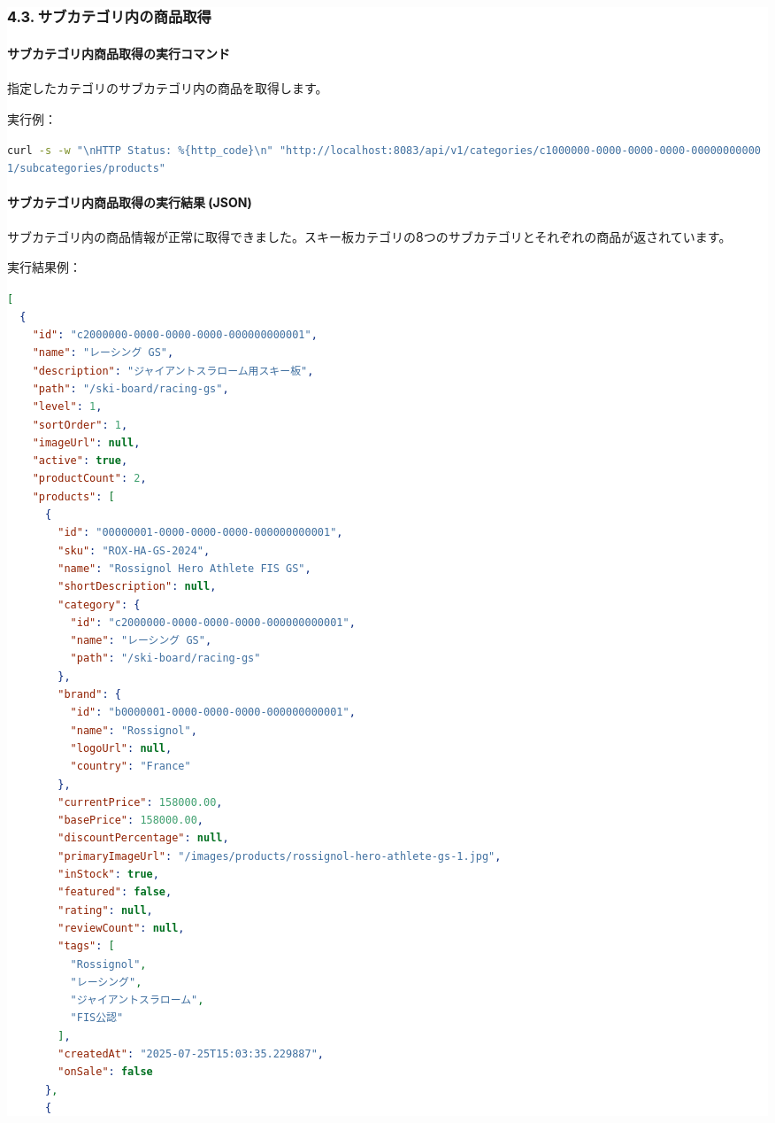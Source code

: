 ### 4.3. サブカテゴリ内の商品取得

#### サブカテゴリ内商品取得の実行コマンド

指定したカテゴリのサブカテゴリ内の商品を取得します。

実行例：

```bash
curl -s -w "\nHTTP Status: %{http_code}\n" "http://localhost:8083/api/v1/categories/c1000000-0000-0000-0000-000000000001/subcategories/products"
```

#### サブカテゴリ内商品取得の実行結果 (JSON)

サブカテゴリ内の商品情報が正常に取得できました。スキー板カテゴリの8つのサブカテゴリとそれぞれの商品が返されています。

実行結果例：

```json
[
  {
    "id": "c2000000-0000-0000-0000-000000000001",
    "name": "レーシング GS",
    "description": "ジャイアントスラローム用スキー板",
    "path": "/ski-board/racing-gs",
    "level": 1,
    "sortOrder": 1,
    "imageUrl": null,
    "active": true,
    "productCount": 2,
    "products": [
      {
        "id": "00000001-0000-0000-0000-000000000001",
        "sku": "ROX-HA-GS-2024",
        "name": "Rossignol Hero Athlete FIS GS",
        "shortDescription": null,
        "category": {
          "id": "c2000000-0000-0000-0000-000000000001",
          "name": "レーシング GS",
          "path": "/ski-board/racing-gs"
        },
        "brand": {
          "id": "b0000001-0000-0000-0000-000000000001",
          "name": "Rossignol",
          "logoUrl": null,
          "country": "France"
        },
        "currentPrice": 158000.00,
        "basePrice": 158000.00,
        "discountPercentage": null,
        "primaryImageUrl": "/images/products/rossignol-hero-athlete-gs-1.jpg",
        "inStock": true,
        "featured": false,
        "rating": null,
        "reviewCount": null,
        "tags": [
          "Rossignol",
          "レーシング",
          "ジャイアントスラローム",
          "FIS公認"
        ],
        "createdAt": "2025-07-25T15:03:35.229887",
        "onSale": false
      },
      {
```